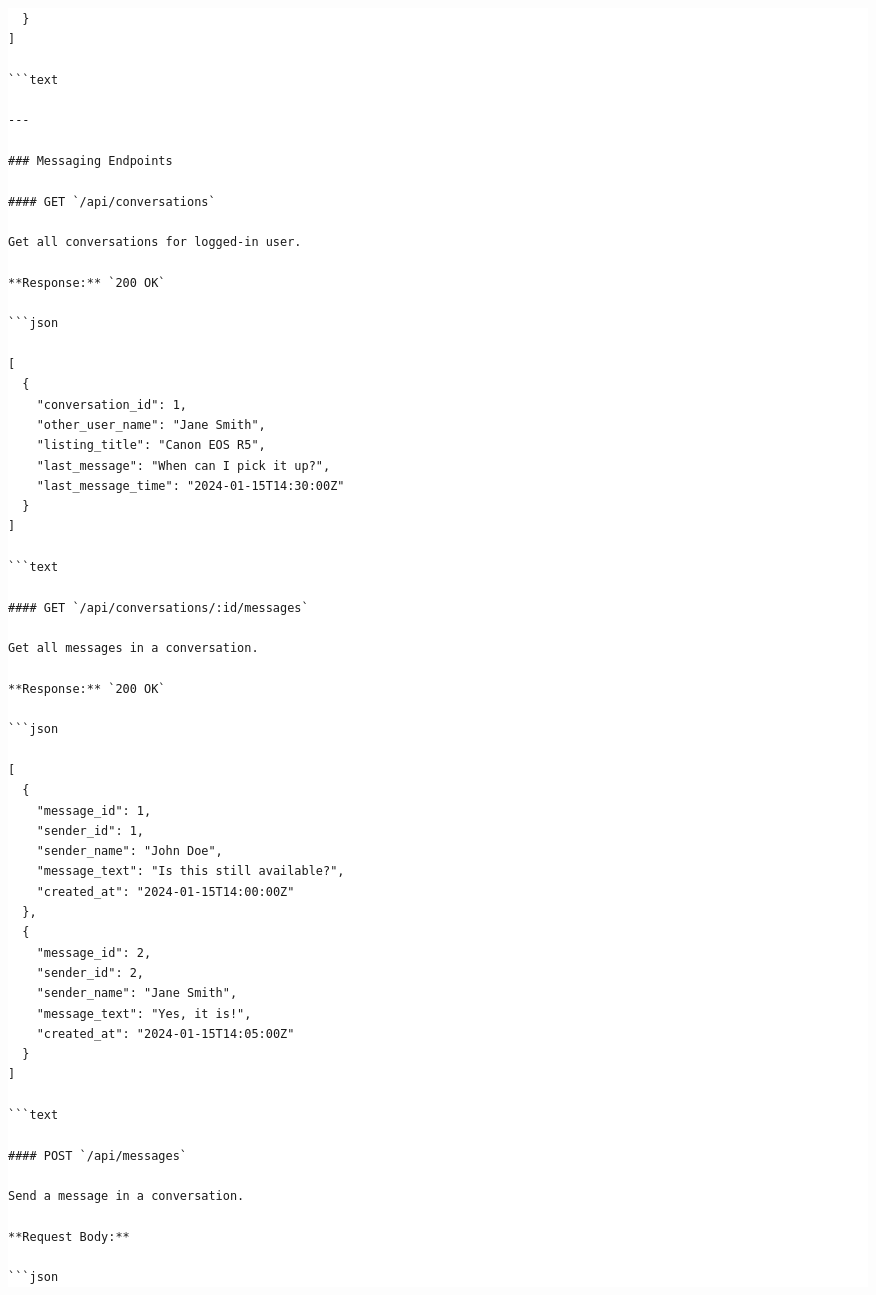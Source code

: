 ````text
  }
]

```text

---

### Messaging Endpoints

#### GET `/api/conversations`

Get all conversations for logged-in user.

**Response:** `200 OK`

```json

[
  {
    "conversation_id": 1,
    "other_user_name": "Jane Smith",
    "listing_title": "Canon EOS R5",
    "last_message": "When can I pick it up?",
    "last_message_time": "2024-01-15T14:30:00Z"
  }
]

```text

#### GET `/api/conversations/:id/messages`

Get all messages in a conversation.

**Response:** `200 OK`

```json

[
  {
    "message_id": 1,
    "sender_id": 1,
    "sender_name": "John Doe",
    "message_text": "Is this still available?",
    "created_at": "2024-01-15T14:00:00Z"
  },
  {
    "message_id": 2,
    "sender_id": 2,
    "sender_name": "Jane Smith",
    "message_text": "Yes, it is!",
    "created_at": "2024-01-15T14:05:00Z"
  }
]

```text

#### POST `/api/messages`

Send a message in a conversation.

**Request Body:**

```json

````